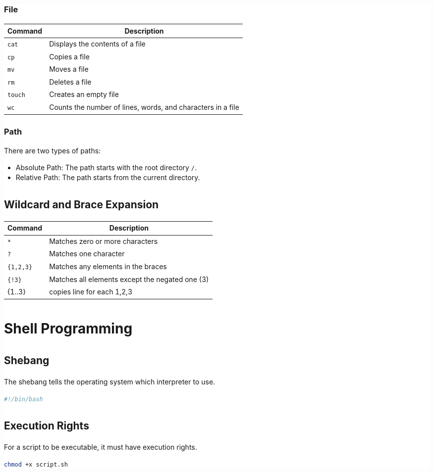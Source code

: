 ### File

| Command | Description |
| --- | --- |
| `cat` | Displays the contents of a file |
| `cp` | Copies a file |
| `mv` | Moves a file |
| `rm` | Deletes a file |
| `touch` | Creates an empty file |
| `wc` | Counts the number of lines, words, and characters in a file |

### Path

There are two types of paths:

- Absolute Path: The path starts with the root directory `/`.
- Relative Path: The path starts from the current directory.

## Wildcard and Brace Expansion

| Command   | Description                                     |
| --------- | ----------------------------------------------- |
| `*`       | Matches zero or more characters                 |
| `?`       | Matches one character                           |
| `{1,2,3}` | Matches any elements in the braces              |
| `{!3}`    | Matches all elements except the negated one (3) |
| {1..3}    | copies line for each 1,2,3                      |

# Shell Programming

## Shebang

The shebang tells the operating system which interpreter to use.

```bash
#!/bin/bash
```

## Execution Rights

For a script to be executable, it must have execution rights.

```bash
chmod +x script.sh
```
